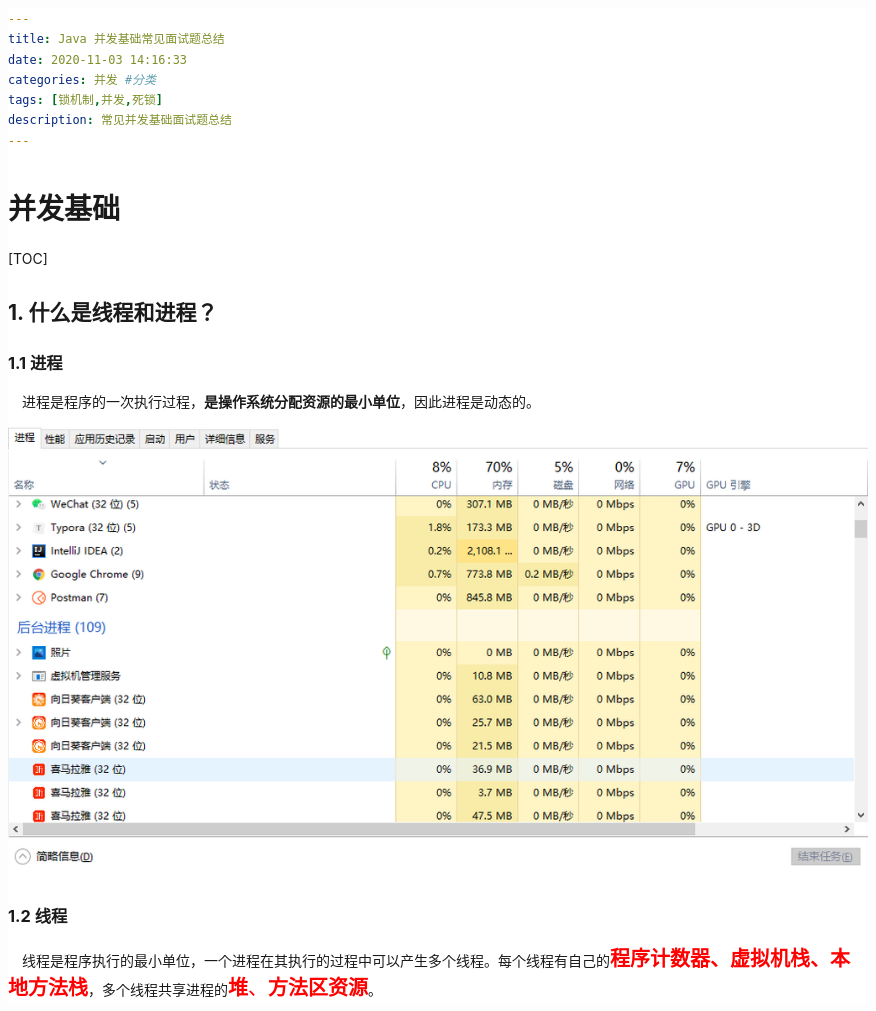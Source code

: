 ```yaml
---
title: Java 并发基础常见面试题总结 
date: 2020-11-03 14:16:33 
categories: 并发 #分类
tags: [锁机制,并发,死锁] 
description: 常见并发基础面试题总结
---
```


# 并发基础

[TOC]

## 1. 什么是线程和进程？

### 1.1 进程

&emsp;进程是程序的一次执行过程，**是操作系统分配资源的最小单位**，因此进程是动态的。

![进程展示图](Java并发基础常见面试题总结/进程.png)

### 1.2 线程

&emsp;线程是程序执行的最小单位，一个进程在其执行的过程中可以产生多个线程。每个线程有自己的<span style="font-size:20px;color:red;weight:bold;">**程序计数器、虚拟机栈、本地方法栈**</span>，多个线程共享进程的<span style="font-size:20px;color:red;weight:bold;">**堆**、**方法区资源**</span>。

